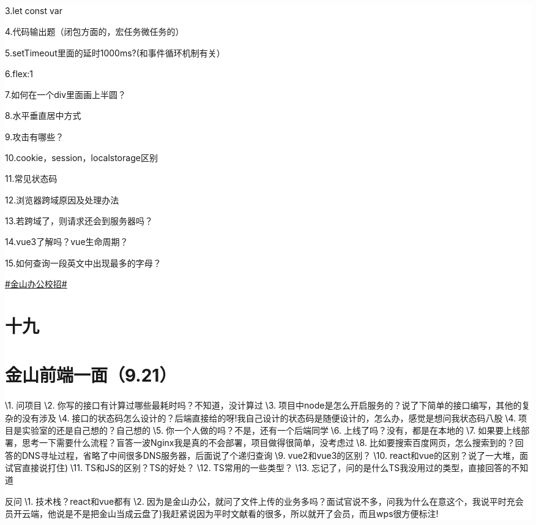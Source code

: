 3.let const var

4.代码输出题（闭包方面的，宏任务微任务的）

5.setTimeout里面的延时1000ms?(和事件循环机制有关）

6.flex:1

7.如何在一个div里面画上半圆？

8.水平垂直居中方式

9.攻击有哪些？

10.cookie，session，localstorage区别

11.常见状态码

12.浏览器跨域原因及处理办法

13.若跨域了，则请求还会到服务器吗？

14.vue3了解吗？vue生命周期？

15.如何查询一段英文中出现最多的字母？

[#金山办公校招#]()



# 十九

# 金山前端一面（9.21）

\1. 问项目
\2. 你写的接口有计算过哪些最耗时吗？不知道，没计算过
\3. 项目中node是怎么开启服务的？说了下简单的接口编写，其他的复杂的没有涉及
\4. 接口的状态码怎么设计的？后端直接给的呀!我自己设计的状态码是随便设计的，怎么办，感觉是想问我状态码八股
\4. 项目是实验室的还是自己想的？自己想的
\5. 你一个人做的吗？不是，还有一个后端同学
\6. 上线了吗？没有，都是在本地的
\7. 如果要上线部署，思考一下需要什么流程？盲答一波Nginx我是真的不会部署，项目做得很简单，没考虑过
\8. 比如要搜索百度网页，怎么搜索到的？回答的DNS寻址过程，省略了中间很多DNS服务器，后面说了个递归查询
\9. vue2和vue3的区别？
\10. react和vue的区别？说了一大堆，面试官直接说打住)
\11. TS和JS的区别？TS的好处？
\12. TS常用的一些类型？
\13. 忘记了，问的是什么TS我没用过的类型，直接回答的不知道

反问
\1. 技术栈？react和vue都有
\2. 因为是金山办公，就问了文件上传的业务多吗？面试官说不多，问我为什么在意这个，我说平时充会员开云端，他说是不是把金山当成云盘了)我赶紧说因为平时文献看的很多，所以就开了会员，而且wps很方便标注!


